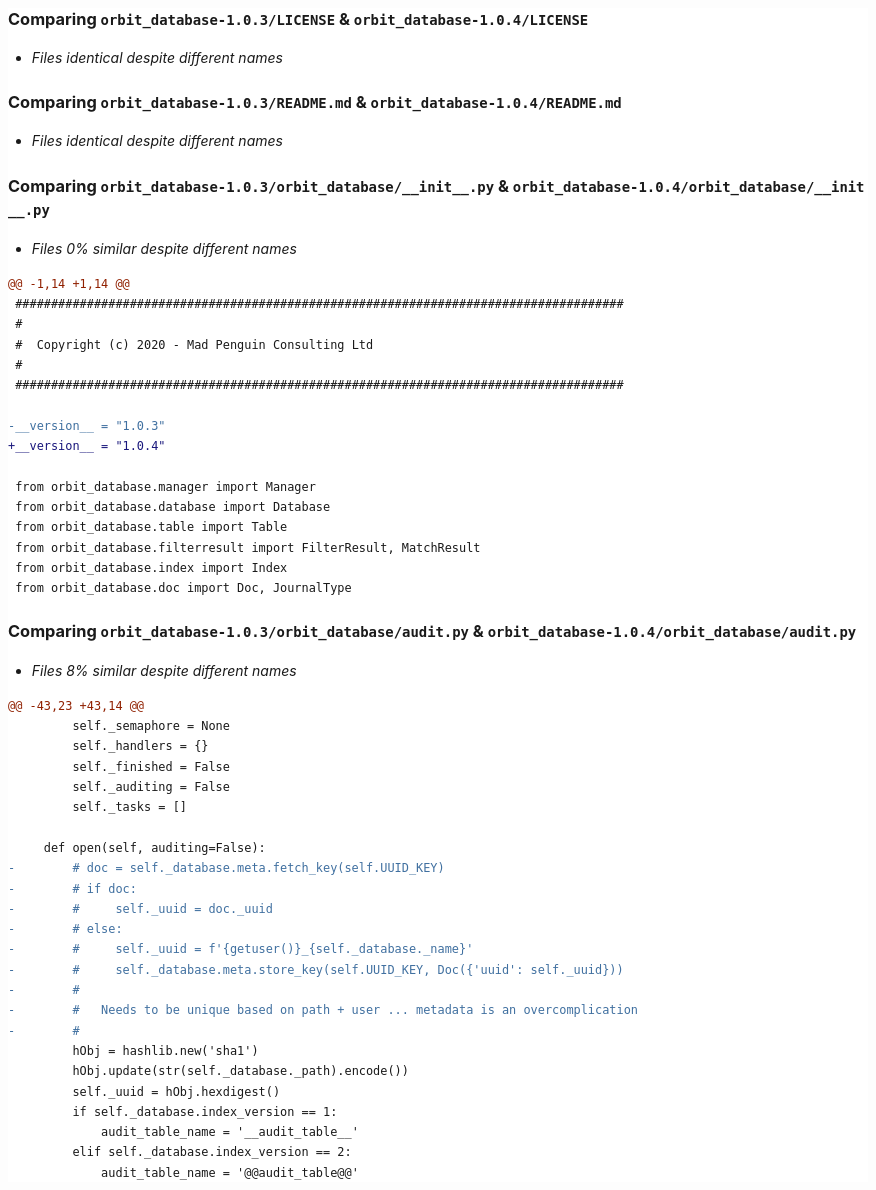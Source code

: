 ### Comparing `orbit_database-1.0.3/LICENSE` & `orbit_database-1.0.4/LICENSE`

 * *Files identical despite different names*

### Comparing `orbit_database-1.0.3/README.md` & `orbit_database-1.0.4/README.md`

 * *Files identical despite different names*

### Comparing `orbit_database-1.0.3/orbit_database/__init__.py` & `orbit_database-1.0.4/orbit_database/__init__.py`

 * *Files 0% similar despite different names*

```diff
@@ -1,14 +1,14 @@
 #####################################################################################
 #
 #  Copyright (c) 2020 - Mad Penguin Consulting Ltd
 #
 #####################################################################################
 
-__version__ = "1.0.3"
+__version__ = "1.0.4"
 
 from orbit_database.manager import Manager
 from orbit_database.database import Database
 from orbit_database.table import Table
 from orbit_database.filterresult import FilterResult, MatchResult
 from orbit_database.index import Index
 from orbit_database.doc import Doc, JournalType
```

### Comparing `orbit_database-1.0.3/orbit_database/audit.py` & `orbit_database-1.0.4/orbit_database/audit.py`

 * *Files 8% similar despite different names*

```diff
@@ -43,23 +43,14 @@
         self._semaphore = None
         self._handlers = {}
         self._finished = False
         self._auditing = False
         self._tasks = []
 
     def open(self, auditing=False):
-        # doc = self._database.meta.fetch_key(self.UUID_KEY)
-        # if doc:
-        #     self._uuid = doc._uuid
-        # else:
-        #     self._uuid = f'{getuser()}_{self._database._name}'
-        #     self._database.meta.store_key(self.UUID_KEY, Doc({'uuid': self._uuid}))
-        #
-        #   Needs to be unique based on path + user ... metadata is an overcomplication
-        #
         hObj = hashlib.new('sha1')
         hObj.update(str(self._database._path).encode())
         self._uuid = hObj.hexdigest()
         if self._database.index_version == 1:
             audit_table_name = '__audit_table__'
         elif self._database.index_version == 2:
             audit_table_name = '@@audit_table@@'
```
